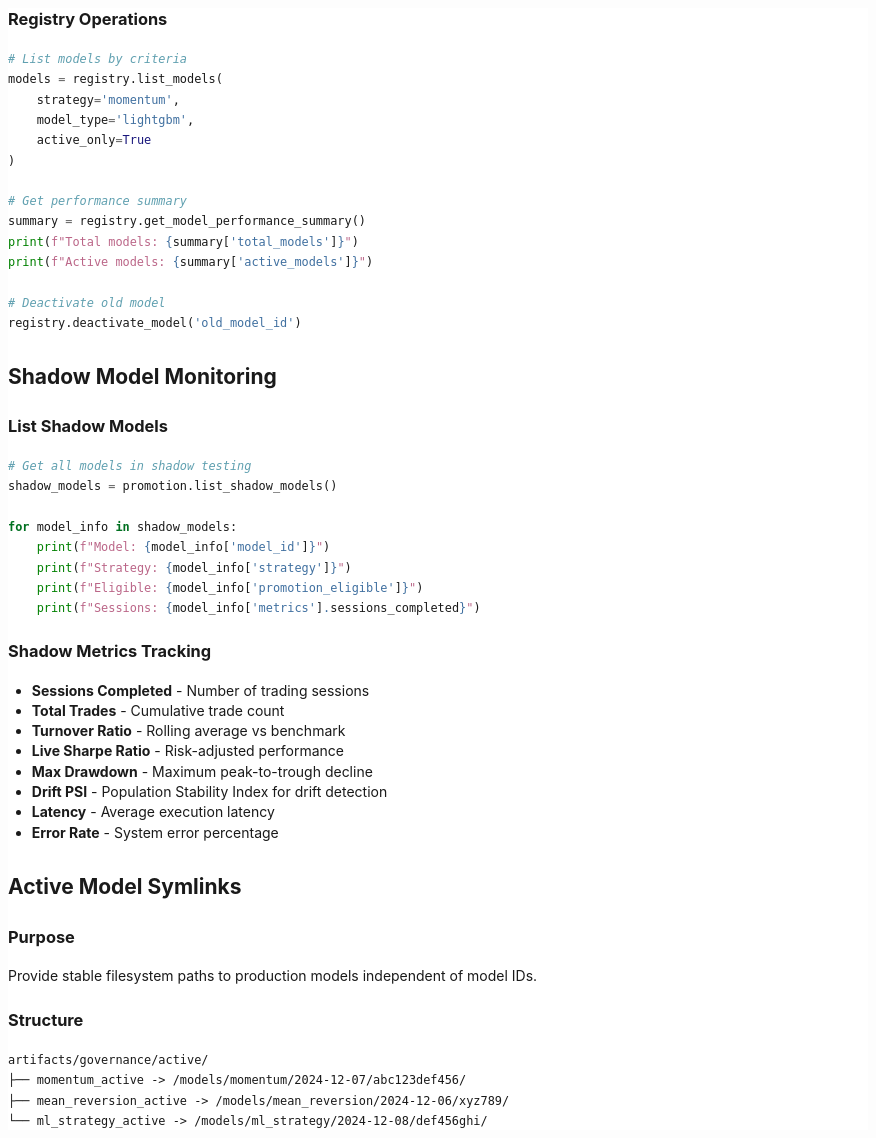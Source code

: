 ### Registry Operations
```python
# List models by criteria
models = registry.list_models(
    strategy='momentum',
    model_type='lightgbm',
    active_only=True
)

# Get performance summary
summary = registry.get_model_performance_summary()
print(f"Total models: {summary['total_models']}")
print(f"Active models: {summary['active_models']}")

# Deactivate old model
registry.deactivate_model('old_model_id')
```

## Shadow Model Monitoring

### List Shadow Models
```python
# Get all models in shadow testing
shadow_models = promotion.list_shadow_models()

for model_info in shadow_models:
    print(f"Model: {model_info['model_id']}")
    print(f"Strategy: {model_info['strategy']}")
    print(f"Eligible: {model_info['promotion_eligible']}")
    print(f"Sessions: {model_info['metrics'].sessions_completed}")
```

### Shadow Metrics Tracking
- **Sessions Completed** - Number of trading sessions
- **Total Trades** - Cumulative trade count
- **Turnover Ratio** - Rolling average vs benchmark
- **Live Sharpe Ratio** - Risk-adjusted performance
- **Max Drawdown** - Maximum peak-to-trough decline
- **Drift PSI** - Population Stability Index for drift detection
- **Latency** - Average execution latency
- **Error Rate** - System error percentage

## Active Model Symlinks

### Purpose
Provide stable filesystem paths to production models independent of model IDs.

### Structure
```
artifacts/governance/active/
├── momentum_active -> /models/momentum/2024-12-07/abc123def456/
├── mean_reversion_active -> /models/mean_reversion/2024-12-06/xyz789/
└── ml_strategy_active -> /models/ml_strategy/2024-12-08/def456ghi/
```
